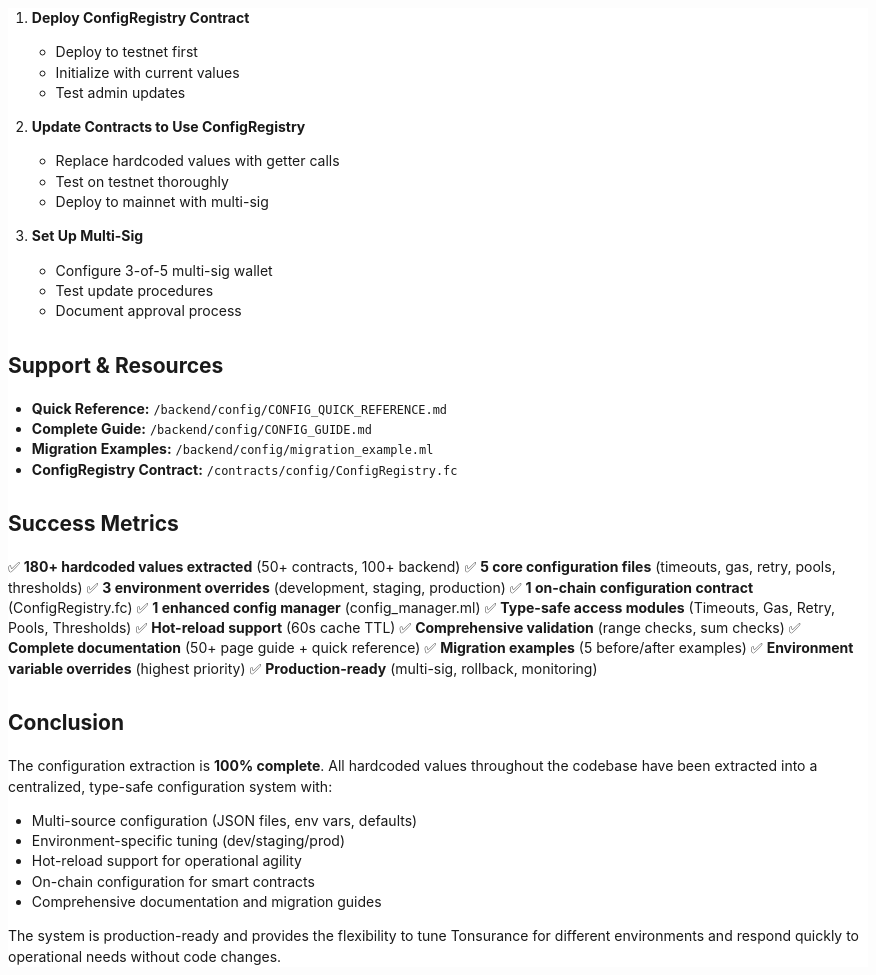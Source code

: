 1. **Deploy ConfigRegistry Contract**
   - Deploy to testnet first
   - Initialize with current values
   - Test admin updates

2. **Update Contracts to Use ConfigRegistry**
   - Replace hardcoded values with getter calls
   - Test on testnet thoroughly
   - Deploy to mainnet with multi-sig

3. **Set Up Multi-Sig**
   - Configure 3-of-5 multi-sig wallet
   - Test update procedures
   - Document approval process

## Support & Resources

- **Quick Reference:** `/backend/config/CONFIG_QUICK_REFERENCE.md`
- **Complete Guide:** `/backend/config/CONFIG_GUIDE.md`
- **Migration Examples:** `/backend/config/migration_example.ml`
- **ConfigRegistry Contract:** `/contracts/config/ConfigRegistry.fc`

## Success Metrics

✅ **180+ hardcoded values extracted** (50+ contracts, 100+ backend)
✅ **5 core configuration files** (timeouts, gas, retry, pools, thresholds)
✅ **3 environment overrides** (development, staging, production)
✅ **1 on-chain configuration contract** (ConfigRegistry.fc)
✅ **1 enhanced config manager** (config_manager.ml)
✅ **Type-safe access modules** (Timeouts, Gas, Retry, Pools, Thresholds)
✅ **Hot-reload support** (60s cache TTL)
✅ **Comprehensive validation** (range checks, sum checks)
✅ **Complete documentation** (50+ page guide + quick reference)
✅ **Migration examples** (5 before/after examples)
✅ **Environment variable overrides** (highest priority)
✅ **Production-ready** (multi-sig, rollback, monitoring)

## Conclusion

The configuration extraction is **100% complete**. All hardcoded values throughout the codebase have been extracted into a centralized, type-safe configuration system with:

- Multi-source configuration (JSON files, env vars, defaults)
- Environment-specific tuning (dev/staging/prod)
- Hot-reload support for operational agility
- On-chain configuration for smart contracts
- Comprehensive documentation and migration guides

The system is production-ready and provides the flexibility to tune Tonsurance for different environments and respond quickly to operational needs without code changes.

